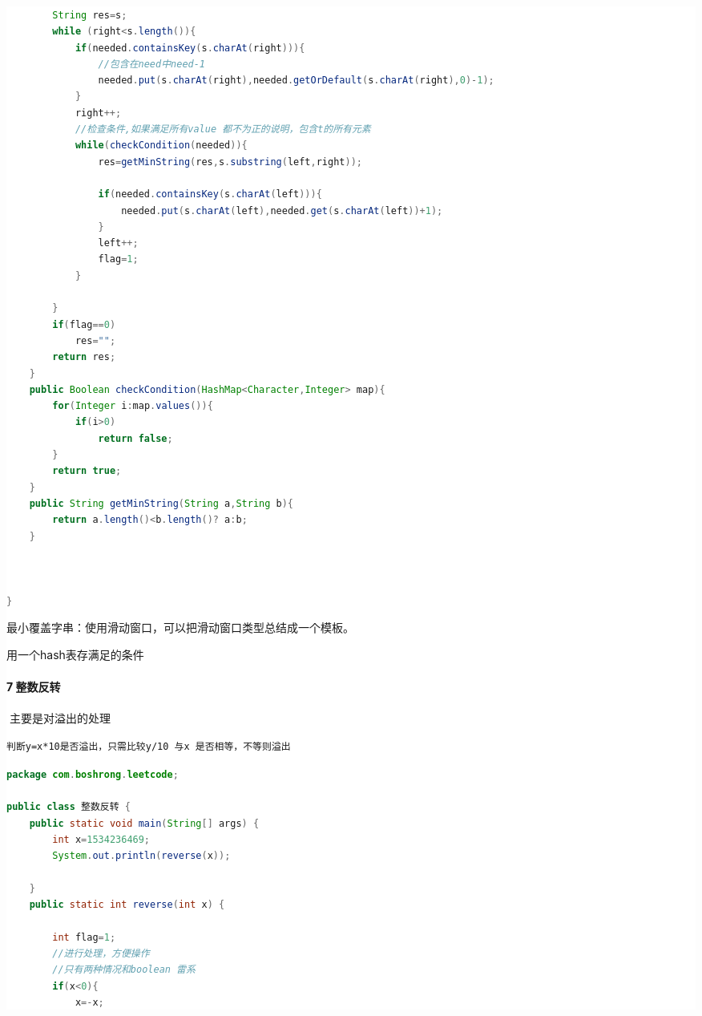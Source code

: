 ```java
        String res=s;
        while (right<s.length()){
            if(needed.containsKey(s.charAt(right))){
                //包含在need中need-1
                needed.put(s.charAt(right),needed.getOrDefault(s.charAt(right),0)-1);
            }
            right++;
            //检查条件,如果满足所有value 都不为正的说明，包含t的所有元素
            while(checkCondition(needed)){
                res=getMinString(res,s.substring(left,right));

                if(needed.containsKey(s.charAt(left))){
                    needed.put(s.charAt(left),needed.get(s.charAt(left))+1);
                }
                left++;
                flag=1;
            }

        }
        if(flag==0)
            res="";
        return res;
    }
    public Boolean checkCondition(HashMap<Character,Integer> map){
        for(Integer i:map.values()){
            if(i>0)
                return false;
        }
        return true;
    }
    public String getMinString(String a,String b){
        return a.length()<b.length()? a:b;
    }



}
```

最小覆盖字串：使用滑动窗口，可以把滑动窗口类型总结成一个模板。

用一个hash表存满足的条件

#### 7 整数反转

​	主要是对溢出的处理

`判断y=x*10是否溢出，只需比较y/10 与x 是否相等，不等则溢出`

```java
package com.boshrong.leetcode;

public class 整数反转 {
    public static void main(String[] args) {
        int x=1534236469;
        System.out.println(reverse(x));

    }
    public static int reverse(int x) {

        int flag=1;
        //进行处理，方便操作
        //只有两种情况和boolean 雷系
        if(x<0){
            x=-x;
```